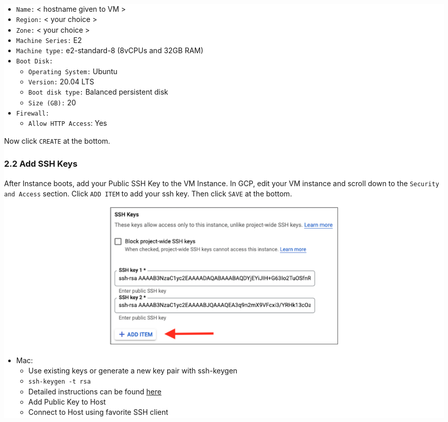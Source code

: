 - `Name:` < hostname given to VM >
- `Region:` < your choice >
- `Zone:` < your choice >
- `Machine Series:` E2
- `Machine type:` e2-standard-8 (8vCPUs and 32GB RAM)
- `Boot Disk:`
  - `Operating System:` Ubuntu
  - `Version:` 20.04 LTS
  - `Boot disk type:` Balanced persistent disk
  - `Size (GB):` 20
- `Firewall:`
  - `Allow HTTP Access`: Yes

Now click `CREATE` at the bottom.
### 2.2 Add SSH Keys

After Instance boots, add your Public SSH Key to the VM Instance.  In GCP, edit your VM instance and scroll down to the `Security and Access` section.  Click `ADD ITEM` to add your ssh key.  Then click `SAVE` at the bottom.

<p align="center">
<img src="images/ssh-keys-v2.png" width="450">
</p>

- Mac:
  - Use existing keys or generate a new key pair with ssh-keygen
  - `ssh-keygen -t rsa`
  - Detailed instructions can be found [here](https://www.digitalocean.com/community/tutorials/how-to-create-ssh-keys-with-openssh-on-macos-or-linux)
  - Add Public Key to Host
  - Connect to Host using favorite SSH client

